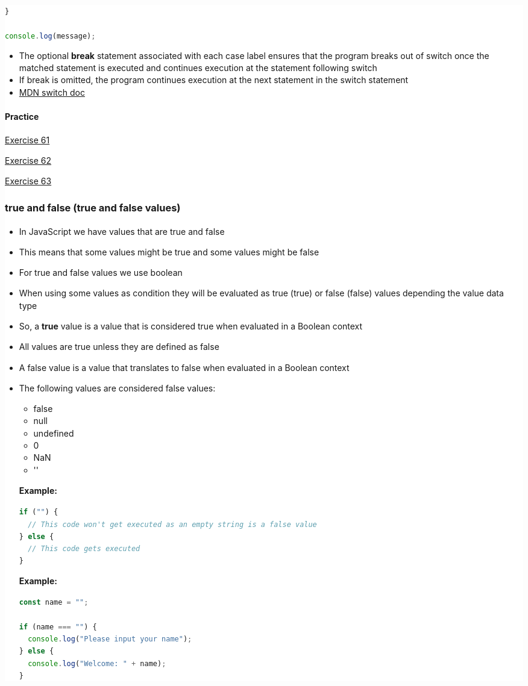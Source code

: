   ```js
  }

  console.log(message);
  ```

- The optional **break** statement associated with each case label ensures that the program breaks out of switch once the matched statement is executed and continues execution at the statement following switch
- If break is omitted, the program continues execution at the next statement in the switch statement
- [MDN switch doc](https://developer.mozilla.org/en-US/docs/Web/JavaScript/Reference/Statements/switch)

#### Practice

[Exercise 61](./exercises/js/ex_61.md)

[Exercise 62](./exercises/js/ex_62.md)

[Exercise 63](./exercises/js/ex_63.md)

### true and false (true and false values)

- In JavaScript we have values that are true and false
- This means that some values might be true and some values might be false
- For true and false values we use boolean
- When using some values as condition they will be evaluated as true (true) or false (false) values depending the value data type
- So, a **true** value is a value that is considered true when evaluated in a Boolean context
- All values are true unless they are defined as false
- A false value is a value that translates to false when evaluated in a Boolean context
- The following values are considered false values:

  - false
  - null
  - undefined
  - 0
  - NaN
  - ''

  **Example:**

  ```js
  if ("") {
    // This code won't get executed as an empty string is a false value
  } else {
    // This code gets executed
  }
  ```

  **Example:**

  ```js
  const name = "";

  if (name === "") {
    console.log("Please input your name");
  } else {
    console.log("Welcome: " + name);
  }
  ```
